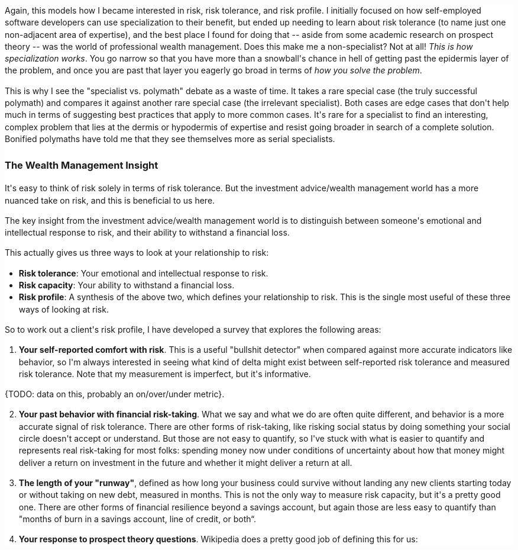 Again, this models how I became interested in risk, risk tolerance, and risk profile. I initially focused on how self-employed software developers can use specialization to their benefit, but ended up needing to learn about risk tolerance (to name just one non-adjacent area of expertise), and the best place I found for doing that -- aside from some academic research on prospect theory -- was the world of professional wealth management. Does this make me a non-specialist? Not at all! _This is how specialization works_. You go narrow so that you have more than a snowball's chance in hell of getting past the epidermis layer of the problem, and once you are past that layer you eagerly go broad in terms of *how you solve the problem*. 

This is why I see the "specialist vs. polymath" debate as a waste of time. It takes a rare special case (the truly successful polymath) and compares it against another rare special case (the irrelevant specialist). Both cases are edge cases that don't help much in terms of suggesting best practices that apply to more common cases. It's rare for a specialist to find an interesting, complex problem that lies at the dermis or hypodermis of expertise and resist going broader in search of a complete solution. Bonified polymaths have told me that they see themselves more as serial specialists.

### The Wealth Management Insight

It's easy to think of risk solely in terms of risk tolerance. But the investment advice/wealth management world has a more nuanced take on risk, and this is beneficial to us here.

The key insight from the investment advice/wealth management world is to distinguish between someone's emotional and intellectual response to risk, and their ability to withstand a financial loss.

This actually gives us three ways to look at your relationship to risk:

- **Risk tolerance**: Your emotional and intellectual response to risk.
- **Risk capacity**: Your ability to withstand a financial loss.
- **Risk profile**: A synthesis of the above two, which defines your relationship to risk. This is the single most useful of these three ways of looking at risk.

So to work out a client's risk profile, I have developed a survey that explores the following areas:

1) **Your self-reported comfort with risk**. This is a useful "bullshit detector" when compared against more accurate indicators like behavior, so I'm always interested in seeing what kind of delta might exist between self-reported risk tolerance and measured risk tolerance. Note that my measurement is imperfect, but it's informative. 

{TODO: data on this, probably an on/over/under metric}.

2) **Your past behavior with financial risk-taking**. What we say and what we do are often quite different, and behavior is a more accurate signal of risk tolerance. There are other forms of risk-taking, like risking social status by doing something your social circle doesn't accept or understand. But those are not easy to quantify, so I've stuck with what is easier to quantify and represents real risk-taking for most folks: spending money now under conditions of uncertainty about how that money might deliver a return on investment in the future and whether it might deliver a return at all.

3) **The length of your "runway"**, defined as how long your business could survive without landing any new clients starting today or without taking on new debt, measured in months. This is not the only way to measure risk capacity, but it's a pretty good one. There are other forms of financial resilience beyond a savings account, but again those are less easy to quantify than "months of burn in a savings account, line of credit, or both“.

4) **Your response to prospect theory questions**. Wikipedia does a pretty good job of defining this for us:
